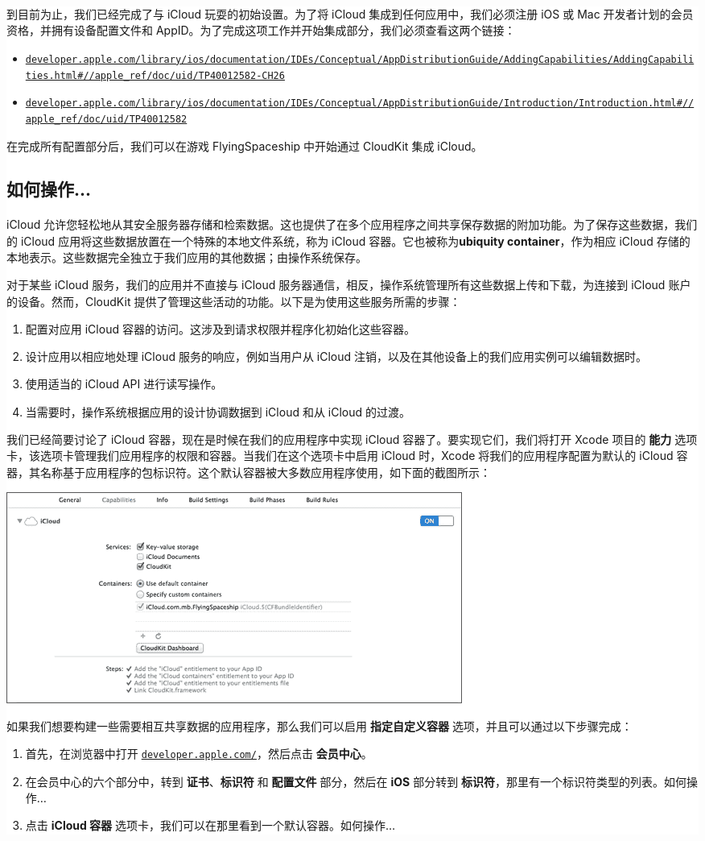 到目前为止，我们已经完成了与 iCloud 玩耍的初始设置。为了将 iCloud 集成到任何应用中，我们必须注册 iOS 或 Mac 开发者计划的会员资格，并拥有设备配置文件和 AppID。为了完成这项工作并开始集成部分，我们必须查看这两个链接：

+   [`developer.apple.com/library/ios/documentation/IDEs/Conceptual/AppDistributionGuide/AddingCapabilities/AddingCapabilities.html#//apple_ref/doc/uid/TP40012582-CH26`](https://developer.apple.com/library/ios/documentation/IDEs/Conceptual/AppDistributionGuide/AddingCapabilities/AddingCapabilities.html#//apple_ref/doc/uid/TP40012582-CH26)

+   [`developer.apple.com/library/ios/documentation/IDEs/Conceptual/AppDistributionGuide/Introduction/Introduction.html#//apple_ref/doc/uid/TP40012582`](https://developer.apple.com/library/ios/documentation/IDEs/Conceptual/AppDistributionGuide/Introduction/Introduction.html#//apple_ref/doc/uid/TP40012582)

在完成所有配置部分后，我们可以在游戏 FlyingSpaceship 中开始通过 CloudKit 集成 iCloud。

## 如何操作...

iCloud 允许您轻松地从其安全服务器存储和检索数据。这也提供了在多个应用程序之间共享保存数据的附加功能。为了保存这些数据，我们的 iCloud 应用将这些数据放置在一个特殊的本地文件系统，称为 iCloud 容器。它也被称为**ubiquity container**，作为相应 iCloud 存储的本地表示。这些数据完全独立于我们应用的其他数据；由操作系统保存。

对于某些 iCloud 服务，我们的应用并不直接与 iCloud 服务器通信，相反，操作系统管理所有这些数据上传和下载，为连接到 iCloud 账户的设备。然而，CloudKit 提供了管理这些活动的功能。以下是为使用这些服务所需的步骤：

1.  配置对应用 iCloud 容器的访问。这涉及到请求权限并程序化初始化这些容器。

1.  设计应用以相应地处理 iCloud 服务的响应，例如当用户从 iCloud 注销，以及在其他设备上的我们应用实例可以编辑数据时。

1.  使用适当的 iCloud API 进行读写操作。

1.  当需要时，操作系统根据应用的设计协调数据到 iCloud 和从 iCloud 的过渡。

我们已经简要讨论了 iCloud 容器，现在是时候在我们的应用程序中实现 iCloud 容器了。要实现它们，我们将打开 Xcode 项目的 **能力** 选项卡，该选项卡管理我们应用程序的权限和容器。当我们在这个选项卡中启用 iCloud 时，Xcode 将我们的应用程序配置为默认的 iCloud 容器，其名称基于应用程序的包标识符。这个默认容器被大多数应用程序使用，如下面的截图所示：

![如何操作…](img/00089.jpeg)

如果我们想要构建一些需要相互共享数据的应用程序，那么我们可以启用 **指定自定义容器** 选项，并且可以通过以下步骤完成：

1.  首先，在浏览器中打开 [`developer.apple.com/`](https://developer.apple.com/)，然后点击 **会员中心**。

1.  在会员中心的六个部分中，转到 **证书**、**标识符** 和 **配置文件** 部分，然后在 **iOS** 部分转到 **标识符**，那里有一个标识符类型的列表。如何操作…

1.  点击 **iCloud 容器** 选项卡，我们可以在那里看到一个默认容器。如何操作…
